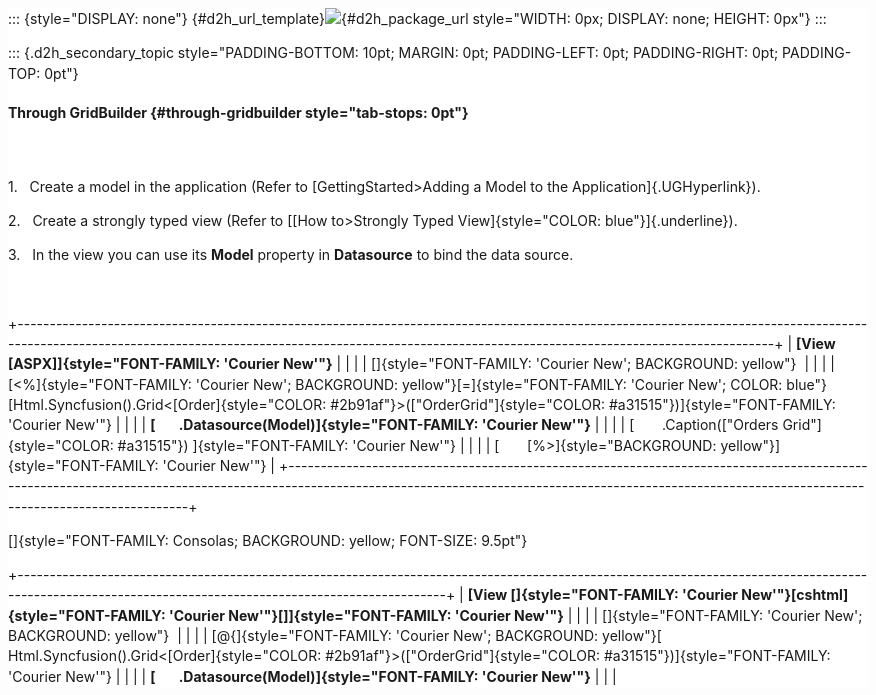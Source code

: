 ::: {style="DISPLAY: none"}
[](ms-xhelp:///?Id=d2h_url_template){#d2h_url_template}![](!package_url!){#d2h_package_url style="WIDTH: 0px; DISPLAY: none; HEIGHT: 0px"}
:::

::: {.d2h_secondary_topic style="PADDING-BOTTOM: 10pt; MARGIN: 0pt; PADDING-LEFT: 0pt; PADDING-RIGHT: 0pt; PADDING-TOP: 0pt"}
#### Through GridBuilder {#through-gridbuilder style="tab-stops: 0pt"}

 

1.   Create a model in the application (Refer to [GettingStarted\>Adding a Model to the Application]{.UGHyperlink}).

2.   Create a strongly typed view (Refer to [[How to\>Strongly Typed View]{style="COLOR: blue"}]{.underline}).

3.   In the view you can use its **Model** property in **Datasource** to bind the data source.

 

+-----------------------------------------------------------------------------------------------------------------------------------------------------------------------------------------------------------------------------------------------------------+
| **[View \[ASPX\]]{style="FONT-FAMILY: 'Courier New'"}**                                                                                                                                                                                                   |
|                                                                                                                                                                                                                                                           |
| []{style="FONT-FAMILY: 'Courier New'; BACKGROUND: yellow"}                                                                                                                                                                                                |
|                                                                                                                                                                                                                                                           |
| [\<%]{style="FONT-FAMILY: 'Courier New'; BACKGROUND: yellow"}[=]{style="FONT-FAMILY: 'Courier New'; COLOR: blue"}[Html.Syncfusion().Grid\<[Order]{style="COLOR: #2b91af"}\>([\"OrderGrid\"]{style="COLOR: #a31515"})]{style="FONT-FAMILY: 'Courier New'"} |
|                                                                                                                                                                                                                                                           |
| **[       .Datasource(Model)]{style="FONT-FAMILY: 'Courier New'"}**                                                                                                                                                                                       |
|                                                                                                                                                                                                                                                           |
| [       .Caption([\"Orders Grid\"]{style="COLOR: #a31515"}) ]{style="FONT-FAMILY: 'Courier New'"}                                                                                                                                                         |
|                                                                                                                                                                                                                                                           |
| [       [%\>]{style="BACKGROUND: yellow"}]{style="FONT-FAMILY: 'Courier New'"}                                                                                                                                                                            |
+-----------------------------------------------------------------------------------------------------------------------------------------------------------------------------------------------------------------------------------------------------------+

[]{style="FONT-FAMILY: Consolas; BACKGROUND: yellow; FONT-SIZE: 9.5pt"} 

+--------------------------------------------------------------------------------------------------------------------------------------------------------------------------------------------------------+
| **[View \[]{style="FONT-FAMILY: 'Courier New'"}[cshtml]{style="FONT-FAMILY: 'Courier New'"}[\]]{style="FONT-FAMILY: 'Courier New'"}**                                                                  |
|                                                                                                                                                                                                        |
| []{style="FONT-FAMILY: 'Courier New'; BACKGROUND: yellow"}                                                                                                                                             |
|                                                                                                                                                                                                        |
| [\@{]{style="FONT-FAMILY: 'Courier New'; BACKGROUND: yellow"}[ Html.Syncfusion().Grid\<[Order]{style="COLOR: #2b91af"}\>([\"OrderGrid\"]{style="COLOR: #a31515"})]{style="FONT-FAMILY: 'Courier New'"} |
|                                                                                                                                                                                                        |
| **[       .Datasource(Model)]{style="FONT-FAMILY: 'Courier New'"}**                                                                                                                                    |
|                                                                                                                                                                                                        |